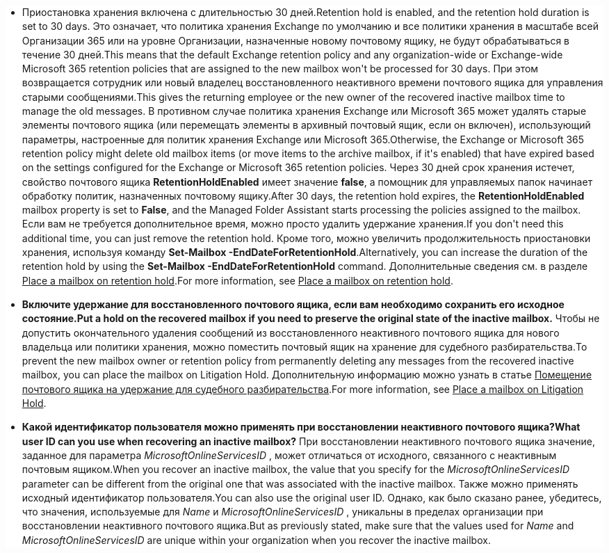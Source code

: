   - <span data-ttu-id="2ea1e-161">Приостановка хранения включена с длительностью 30 дней.</span><span class="sxs-lookup"><span data-stu-id="2ea1e-161">Retention hold is enabled, and the retention hold duration is set to 30 days.</span></span> <span data-ttu-id="2ea1e-162">Это означает, что политика хранения Exchange по умолчанию и все политики хранения в масштабе всей Организации 365 или на уровне Организации, назначенные новому почтовому ящику, не будут обрабатываться в течение 30 дней.</span><span class="sxs-lookup"><span data-stu-id="2ea1e-162">This means that the default Exchange retention policy and any organization-wide or Exchange-wide Microsoft 365 retention policies that are assigned to the new mailbox won't be processed for 30 days.</span></span> <span data-ttu-id="2ea1e-163">При этом возвращается сотрудник или новый владелец восстановленного неактивного времени почтового ящика для управления старыми сообщениями.</span><span class="sxs-lookup"><span data-stu-id="2ea1e-163">This gives the returning employee or the new owner of the recovered inactive mailbox time to manage the old messages.</span></span> <span data-ttu-id="2ea1e-164">В противном случае политика хранения Exchange или Microsoft 365 может удалять старые элементы почтового ящика (или перемещать элементы в архивный почтовый ящик, если он включен), использующий параметры, настроенные для политик хранения Exchange или Microsoft 365.</span><span class="sxs-lookup"><span data-stu-id="2ea1e-164">Otherwise, the Exchange or Microsoft 365 retention policy might delete old mailbox items (or move items to the archive mailbox, if it's enabled) that have expired based on the settings configured for the Exchange or Microsoft 365 retention policies.</span></span> <span data-ttu-id="2ea1e-165">Через 30 дней срок хранения истечет, свойство почтового ящика **RetentionHoldEnabled** имеет значение **false**, а помощник для управляемых папок начинает обработку политик, назначенных почтовому ящику.</span><span class="sxs-lookup"><span data-stu-id="2ea1e-165">After 30 days, the retention hold expires, the **RetentionHoldEnabled** mailbox property is set to **False**, and the Managed Folder Assistant starts processing the policies assigned to the mailbox.</span></span> <span data-ttu-id="2ea1e-166">Если вам не требуется дополнительное время, можно просто удалить удержание хранения.</span><span class="sxs-lookup"><span data-stu-id="2ea1e-166">If you don't need this additional time, you can just remove the retention hold.</span></span> <span data-ttu-id="2ea1e-167">Кроме того, можно увеличить продолжительность приостановки хранения, используя команду **Set-Mailbox -EndDateForRetentionHold**.</span><span class="sxs-lookup"><span data-stu-id="2ea1e-167">Alternatively, you can increase the duration of the retention hold by using the **Set-Mailbox -EndDateForRetentionHold** command.</span></span> <span data-ttu-id="2ea1e-168">Дополнительные сведения см. в разделе [Place a mailbox on retention hold](https://go.microsoft.com/fwlink/?linkid=856300).</span><span class="sxs-lookup"><span data-stu-id="2ea1e-168">For more information, see [Place a mailbox on retention hold](https://go.microsoft.com/fwlink/?linkid=856300).</span></span>

- <span data-ttu-id="2ea1e-169">**Включите удержание для восстановленного почтового ящика, если вам необходимо сохранить его исходное состояние.**</span><span class="sxs-lookup"><span data-stu-id="2ea1e-169">**Put a hold on the recovered mailbox if you need to preserve the original state of the inactive mailbox.**</span></span> <span data-ttu-id="2ea1e-170">Чтобы не допустить окончательного удаления сообщений из восстановленного неактивного почтового ящика для нового владельца или политики хранения, можно поместить почтовый ящик на хранение для судебного разбирательства.</span><span class="sxs-lookup"><span data-stu-id="2ea1e-170">To prevent the new mailbox owner or retention policy from permanently deleting any messages from the recovered inactive mailbox, you can place the mailbox on Litigation Hold.</span></span> <span data-ttu-id="2ea1e-171">Дополнительную информацию можно узнать в статье [Помещение почтового ящика на удержание для судебного разбирательства](https://go.microsoft.com/fwlink/?linkid=856286).</span><span class="sxs-lookup"><span data-stu-id="2ea1e-171">For more information, see [Place a mailbox on Litigation Hold](https://go.microsoft.com/fwlink/?linkid=856286).</span></span>
    
- <span data-ttu-id="2ea1e-172">**Какой идентификатор пользователя можно применять при восстановлении неактивного почтового ящика?**</span><span class="sxs-lookup"><span data-stu-id="2ea1e-172">**What user ID can you use when recovering an inactive mailbox?**</span></span> <span data-ttu-id="2ea1e-173">При восстановлении неактивного почтового ящика значение, заданное для параметра *MicrosoftOnlineServicesID* , может отличаться от исходного, связанного с неактивным почтовым ящиком.</span><span class="sxs-lookup"><span data-stu-id="2ea1e-173">When you recover an inactive mailbox, the value that you specify for the  *MicrosoftOnlineServicesID*  parameter can be different from the original one that was associated with the inactive mailbox.</span></span> <span data-ttu-id="2ea1e-174">Также можно применять исходный идентификатор пользователя.</span><span class="sxs-lookup"><span data-stu-id="2ea1e-174">You can also use the original user ID.</span></span> <span data-ttu-id="2ea1e-175">Однако, как было сказано ранее, убедитесь, что значения, используемые для *Name* и *MicrosoftOnlineServicesID* , уникальны в пределах организации при восстановлении неактивного почтового ящика.</span><span class="sxs-lookup"><span data-stu-id="2ea1e-175">But as previously stated, make sure that the values used for  *Name*  and  *MicrosoftOnlineServicesID*  are unique within your organization when you recover the inactive mailbox.</span></span> 
    
